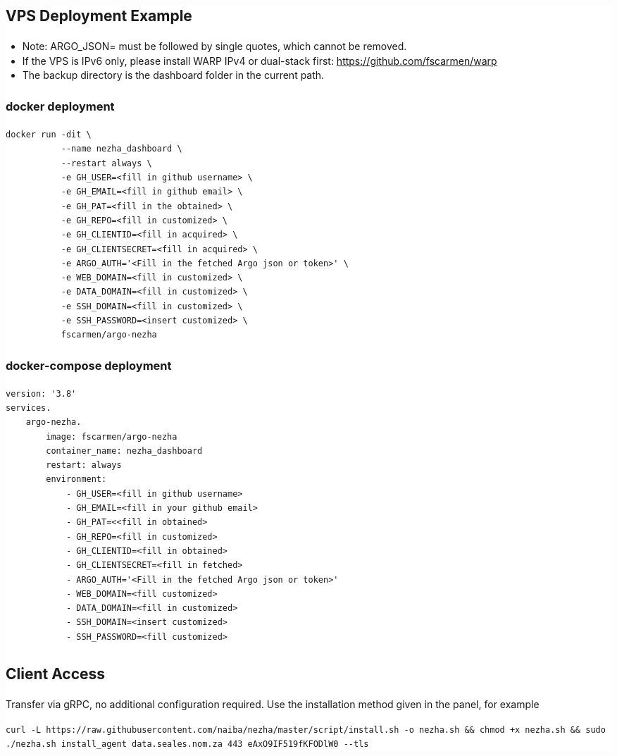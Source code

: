 
## VPS Deployment Example
* Note: ARGO_JSON= must be followed by single quotes, which cannot be removed.
* If the VPS is IPv6 only, please install WARP IPv4 or dual-stack first: https://github.com/fscarmen/warp
* The backup directory is the dashboard folder in the current path.

### docker deployment

```
docker run -dit \
           --name nezha_dashboard \
           --restart always \
           -e GH_USER=<fill in github username> \
           -e GH_EMAIL=<fill in github email> \
           -e GH_PAT=<fill in the obtained> \
           -e GH_REPO=<fill in customized> \
           -e GH_CLIENTID=<fill in acquired> \
           -e GH_CLIENTSECRET=<fill in acquired> \
           -e ARGO_AUTH='<Fill in the fetched Argo json or token>' \
           -e WEB_DOMAIN=<fill in customized> \
           -e DATA_DOMAIN=<fill in customized> \
           -e SSH_DOMAIN=<fill in customized> \
           -e SSH_PASSWORD=<insert customized> \
           fscarmen/argo-nezha
```

### docker-compose deployment
```
version: '3.8'
services.
    argo-nezha.
        image: fscarmen/argo-nezha
        container_name: nezha_dashboard
        restart: always
        environment:
            - GH_USER=<fill in github username>
            - GH_EMAIL=<fill in your github email>
            - GH_PAT=<<fill in obtained>
            - GH_REPO=<fill in customized>
            - GH_CLIENTID=<fill in obtained>
            - GH_CLIENTSECRET=<fill in fetched>
            - ARGO_AUTH='<Fill in the fetched Argo json or token>'
            - WEB_DOMAIN=<fill customized>
            - DATA_DOMAIN=<fill in customized>
            - SSH_DOMAIN=<insert customized>
            - SSH_PASSWORD=<fill customized>
```


## Client Access
Transfer via gRPC, no additional configuration required. Use the installation method given in the panel, for example
```
curl -L https://raw.githubusercontent.com/naiba/nezha/master/script/install.sh -o nezha.sh && chmod +x nezha.sh && sudo ./nezha.sh install_agent data.seales.nom.za 443 eAxO9IF519fKFODlW0 --tls
```

